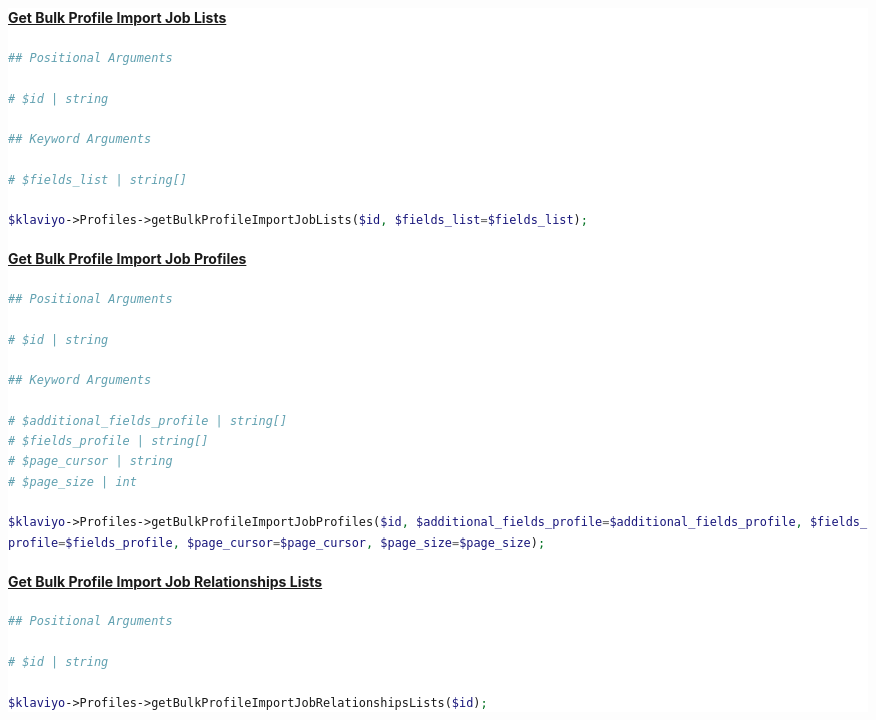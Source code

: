 
#### [Get Bulk Profile Import Job Lists](https://developers.klaviyo.com/en/v2024-07-15/reference/get_bulk_profile_import_job_lists)

```php
## Positional Arguments

# $id | string

## Keyword Arguments

# $fields_list | string[]

$klaviyo->Profiles->getBulkProfileImportJobLists($id, $fields_list=$fields_list);
```




#### [Get Bulk Profile Import Job Profiles](https://developers.klaviyo.com/en/v2024-07-15/reference/get_bulk_profile_import_job_profiles)

```php
## Positional Arguments

# $id | string

## Keyword Arguments

# $additional_fields_profile | string[]
# $fields_profile | string[]
# $page_cursor | string
# $page_size | int

$klaviyo->Profiles->getBulkProfileImportJobProfiles($id, $additional_fields_profile=$additional_fields_profile, $fields_profile=$fields_profile, $page_cursor=$page_cursor, $page_size=$page_size);
```




#### [Get Bulk Profile Import Job Relationships Lists](https://developers.klaviyo.com/en/v2024-07-15/reference/get_bulk_profile_import_job_relationships_lists)

```php
## Positional Arguments

# $id | string

$klaviyo->Profiles->getBulkProfileImportJobRelationshipsLists($id);
```




